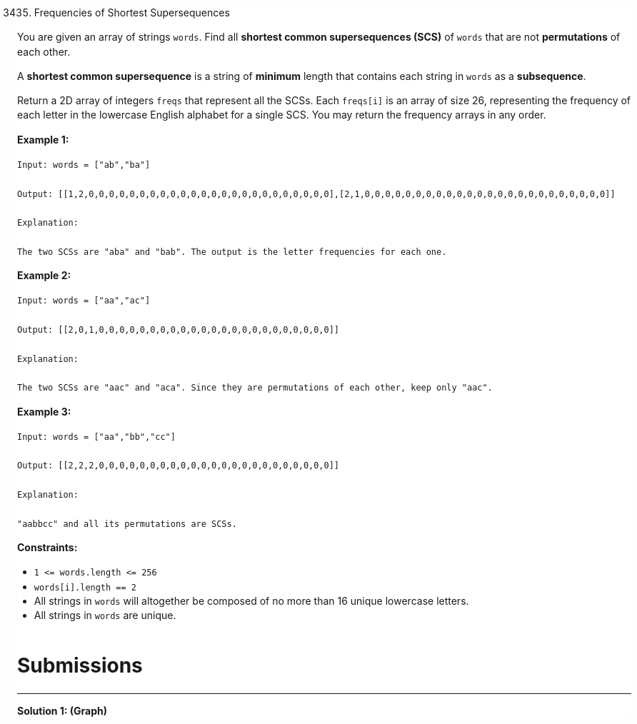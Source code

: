 3435. Frequencies of Shortest Supersequences

You are given an array of strings `words`. Find all **shortest common supersequences (SCS)** of `words` that are not **permutations** of each other.

A **shortest common supersequence** is a string of **minimum** length that contains each string in `words` as a **subsequence**.

Return a 2D array of integers `freqs` that represent all the SCSs. Each `freqs[i]` is an array of size 26, representing the frequency of each letter in the lowercase English alphabet for a single SCS. You may return the frequency arrays in any order.

 

**Example 1:**
```
Input: words = ["ab","ba"]

Output: [[1,2,0,0,0,0,0,0,0,0,0,0,0,0,0,0,0,0,0,0,0,0,0,0,0,0],[2,1,0,0,0,0,0,0,0,0,0,0,0,0,0,0,0,0,0,0,0,0,0,0,0,0]]

Explanation:

The two SCSs are "aba" and "bab". The output is the letter frequencies for each one.
```

**Example 2:**
```
Input: words = ["aa","ac"]

Output: [[2,0,1,0,0,0,0,0,0,0,0,0,0,0,0,0,0,0,0,0,0,0,0,0,0,0]]

Explanation:

The two SCSs are "aac" and "aca". Since they are permutations of each other, keep only "aac".
```

**Example 3:**
```
Input: words = ["aa","bb","cc"]

Output: [[2,2,2,0,0,0,0,0,0,0,0,0,0,0,0,0,0,0,0,0,0,0,0,0,0,0]]

Explanation:

"aabbcc" and all its permutations are SCSs.
```
 

**Constraints:**

* `1 <= words.length <= 256`
* `words[i].length == 2`
* All strings in `words` will altogether be composed of no more than 16 unique lowercase letters.
* All strings in `words` are unique.

# Submissions
---
**Solution 1: (Graph)**
